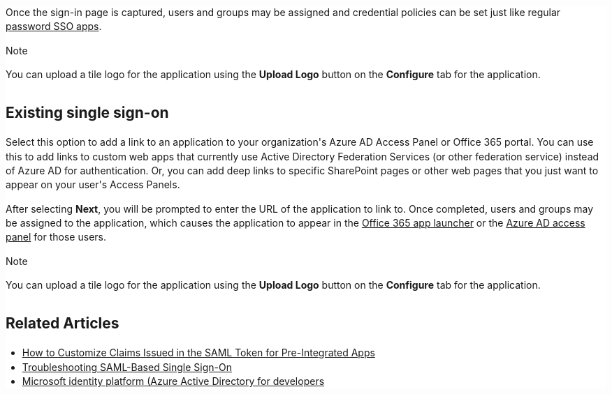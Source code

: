 Once the sign-in page is captured, users and groups may be assigned and credential policies can be set just like regular [password SSO apps](what-is-single-sign-on.md).

> [!NOTE] 
> You can upload a tile logo for the application using the **Upload Logo** button on the **Configure** tab for the application. 
>

## Existing single sign-on
Select this option to add a link to an application to your organization's Azure AD Access Panel or Office 365 portal. You can use this to add links to custom web apps that currently use Active Directory Federation Services (or other federation service) instead of Azure AD for authentication. Or, you can add deep links to specific SharePoint pages or other web pages that you just want to appear on your user's Access Panels. 

After selecting **Next**, you will be prompted to enter the URL of the application to link to. Once completed, users and groups may be assigned to the application, which causes the application to appear in the [Office 365 app launcher](https://blogs.office.com/2014/10/16/organize-office-365-new-app-launcher-2/) or the [Azure AD access panel](end-user-experiences.md) for those users.

> [!NOTE] 
> You can upload a tile logo for the application using the **Upload Logo** button on the **Configure** tab for the application. 
>

## Related Articles

- [How to Customize Claims Issued in the SAML Token for Pre-Integrated Apps](../develop/active-directory-saml-claims-customization.md)
- [Troubleshooting SAML-Based Single Sign-On](../develop/howto-v1-debug-saml-sso-issues.md)
- [Microsoft identity platform (Azure Active Directory for developers](https://aka.ms/aaddev)
